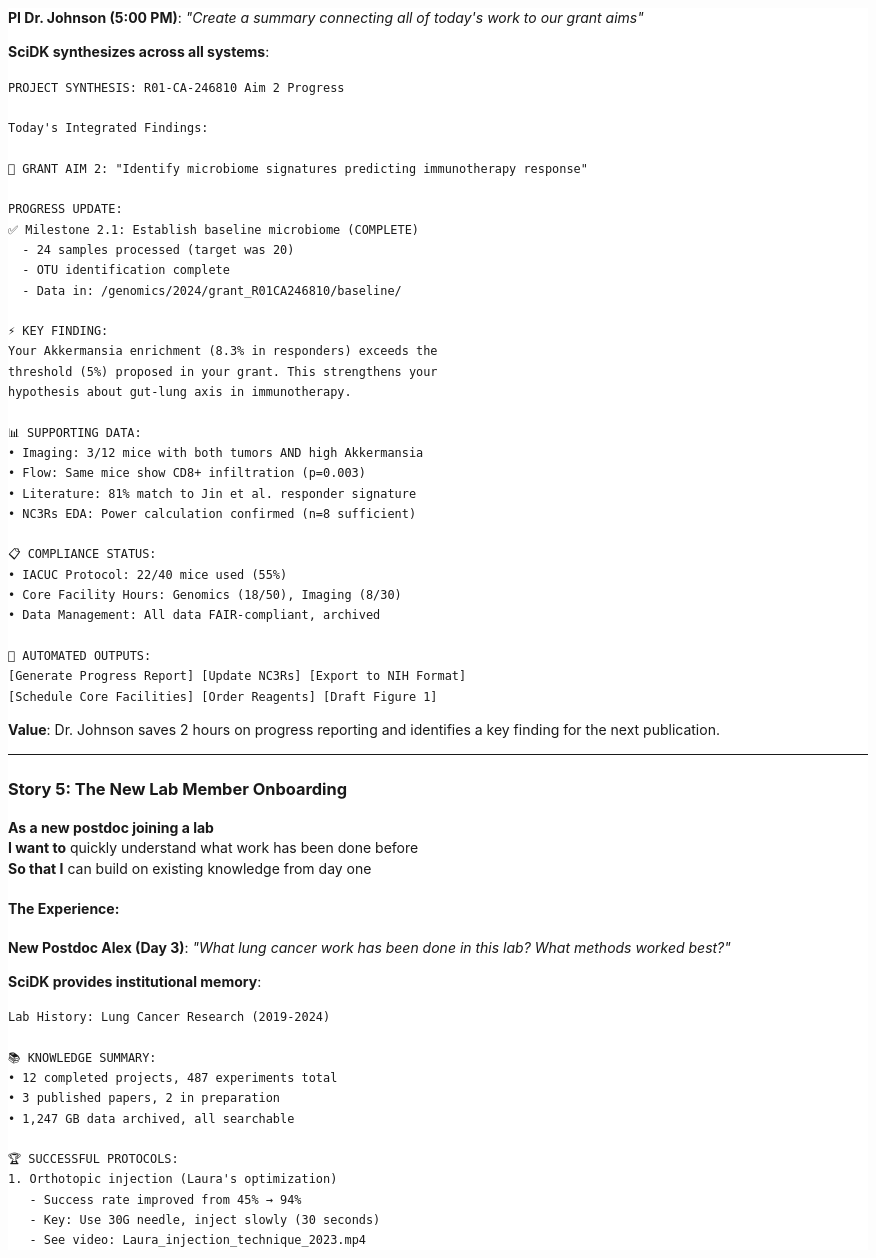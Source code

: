 **PI Dr. Johnson (5:00 PM)**: *"Create a summary connecting all of today's work to our grant aims"*

**SciDK synthesizes across all systems**:
```
PROJECT SYNTHESIS: R01-CA-246810 Aim 2 Progress

Today's Integrated Findings:

🎯 GRANT AIM 2: "Identify microbiome signatures predicting immunotherapy response"

PROGRESS UPDATE:
✅ Milestone 2.1: Establish baseline microbiome (COMPLETE)
  - 24 samples processed (target was 20)
  - OTU identification complete
  - Data in: /genomics/2024/grant_R01CA246810/baseline/

⚡ KEY FINDING: 
Your Akkermansia enrichment (8.3% in responders) exceeds the 
threshold (5%) proposed in your grant. This strengthens your 
hypothesis about gut-lung axis in immunotherapy.

📊 SUPPORTING DATA:
• Imaging: 3/12 mice with both tumors AND high Akkermansia
• Flow: Same mice show CD8+ infiltration (p=0.003)
• Literature: 81% match to Jin et al. responder signature
• NC3Rs EDA: Power calculation confirmed (n=8 sufficient)

📋 COMPLIANCE STATUS:
• IACUC Protocol: 22/40 mice used (55%)
• Core Facility Hours: Genomics (18/50), Imaging (8/30)
• Data Management: All data FAIR-compliant, archived

📎 AUTOMATED OUTPUTS:
[Generate Progress Report] [Update NC3Rs] [Export to NIH Format]
[Schedule Core Facilities] [Order Reagents] [Draft Figure 1]
```

**Value**: Dr. Johnson saves 2 hours on progress reporting and identifies a key finding for the next publication.

---

### Story 5: The New Lab Member Onboarding
**As a new postdoc joining a lab**  
**I want to** quickly understand what work has been done before  
**So that I** can build on existing knowledge from day one  

#### The Experience:

**New Postdoc Alex (Day 3)**: *"What lung cancer work has been done in this lab? What methods worked best?"*

**SciDK provides institutional memory**:
```
Lab History: Lung Cancer Research (2019-2024)

📚 KNOWLEDGE SUMMARY:
• 12 completed projects, 487 experiments total
• 3 published papers, 2 in preparation
• 1,247 GB data archived, all searchable

🏆 SUCCESSFUL PROTOCOLS:
1. Orthotopic injection (Laura's optimization)
   - Success rate improved from 45% → 94%
   - Key: Use 30G needle, inject slowly (30 seconds)
   - See video: Laura_injection_technique_2023.mp4
```
